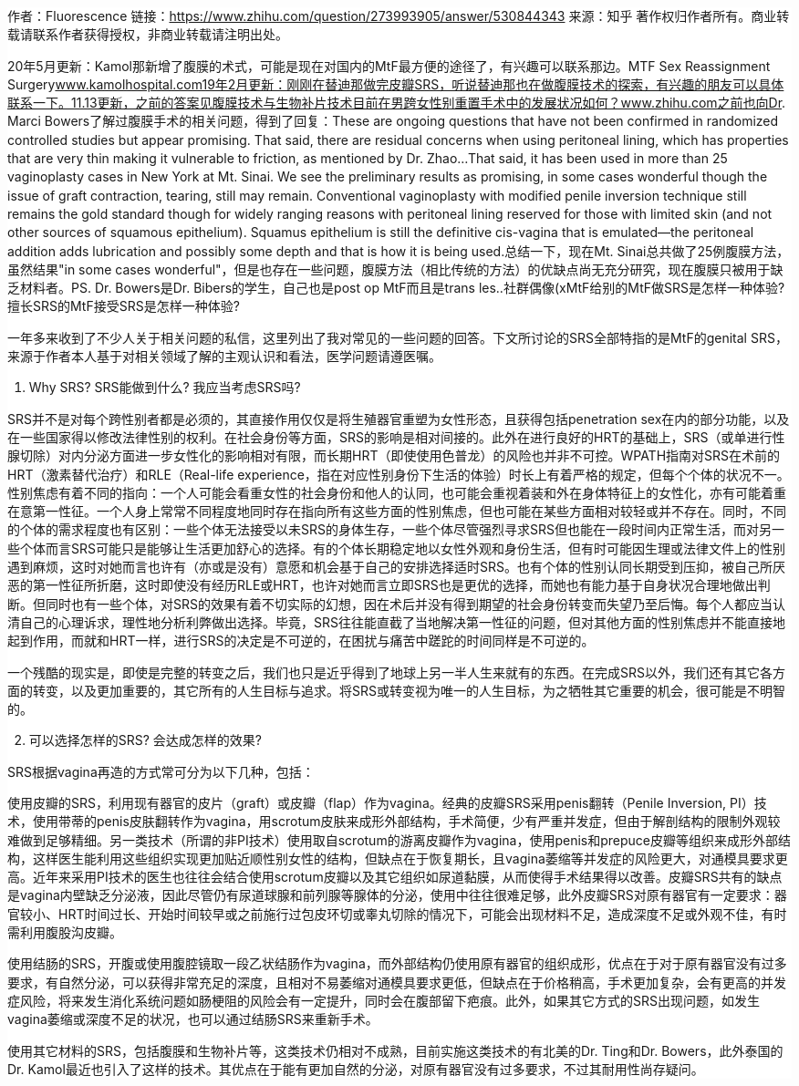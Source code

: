 作者：Fluorescence
链接：https://www.zhihu.com/question/273993905/answer/530844343
来源：知乎
著作权归作者所有。商业转载请联系作者获得授权，非商业转载请注明出处。

20年5月更新：Kamol那新增了腹膜的术式，可能是现在对国内的MtF最方便的途径了，有兴趣可以联系那边。MTF Sex Reassignment Surgery​www.kamolhospital.com19年2月更新：刚刚在替迪那做完皮瓣SRS，听说替迪那也在做腹膜技术的探索，有兴趣的朋友可以具体联系一下。11.13更新，之前的答案见腹膜技术与生物补片技术目前在男跨女性别重置手术中的发展状况如何？​www.zhihu.com之前也向Dr. Marci Bowers了解过腹膜手术的相关问题，得到了回复：These are ongoing questions that have not been confirmed in randomized controlled studies but appear promising. That said, there are residual concerns when using peritoneal lining, which has properties that are very thin making it vulnerable to friction, as mentioned by Dr. Zhao…That said, it has been used in more than 25 vaginoplasty cases in New York at Mt. Sinai. We see the preliminary results as promising, in some cases wonderful though the issue of graft contraction, tearing, still may remain. Conventional vaginoplasty with modified penile inversion technique still remains the gold standard though for widely ranging  reasons with peritoneal lining reserved for those with limited skin (and not other sources of squamous epithelium). Squamus epithelium is still the definitive cis-vagina that is emulated—the peritoneal addition adds lubrication and possibly some depth and that is how it is being used.总结一下，现在Mt. Sinai总共做了25例腹膜方法，虽然结果"in some cases wonderful"，但是也存在一些问题，腹膜方法（相比传统的方法）的优缺点尚无充分研究，现在腹膜只被用于缺乏材料者。PS. Dr. Bowers是Dr. Bibers的学生，自己也是post op MtF而且是trans les..社群偶像(xMtF给别的MtF做SRS是怎样一种体验?
擅长SRS的MtF接受SRS是怎样一种体验?



一年多来收到了不少人关于相关问题的私信，这里列出了我对常见的一些问题的回答。下文所讨论的SRS全部特指的是MtF的genital SRS，来源于作者本人基于对相关领域了解的主观认识和看法，医学问题请遵医嘱。

1. Why SRS? SRS能做到什么? 我应当考虑SRS吗?

SRS并不是对每个跨性别者都是必须的，其直接作用仅仅是将生殖器官重塑为女性形态，且获得包括penetration sex在内的部分功能，以及在一些国家得以修改法律性别的权利。在社会身份等方面，SRS的影响是相对间接的。此外在进行良好的HRT的基础上，SRS（或单进行性腺切除）对内分泌方面进一步女性化的影响相对有限，而长期HRT（即使使用色普龙）的风险也并非不可控。WPATH指南对SRS在术前的HRT（激素替代治疗）和RLE（Real-life experience，指在对应性别身份下生活的体验）时长上有着严格的规定，但每个个体的状况不一。性别焦虑有着不同的指向：一个人可能会看重女性的社会身份和他人的认同，也可能会重视着装和外在身体特征上的女性化，亦有可能着重在意第一性征。一个人身上常常不同程度地同时存在指向所有这些方面的性别焦虑，但也可能在某些方面相对较轻或并不存在。同时，不同的个体的需求程度也有区别：一些个体无法接受以未SRS的身体生存，一些个体尽管强烈寻求SRS但也能在一段时间内正常生活，而对另一些个体而言SRS可能只是能够让生活更加舒心的选择。有的个体长期稳定地以女性外观和身份生活，但有时可能因生理或法律文件上的性别遇到麻烦，这时对她而言也许有（亦或是没有）意愿和机会基于自己的安排选择适时SRS。也有个体的性别认同长期受到压抑，被自己所厌恶的第一性征所折磨，这时即使没有经历RLE或HRT，也许对她而言立即SRS也是更优的选择，而她也有能力基于自身状况合理地做出判断。但同时也有一些个体，对SRS的效果有着不切实际的幻想，因在术后并没有得到期望的社会身份转变而失望乃至后悔。每个人都应当认清自己的心理诉求，理性地分析利弊做出选择。毕竟，SRS往往能直截了当地解决第一性征的问题，但对其他方面的性别焦虑并不能直接地起到作用，而就和HRT一样，进行SRS的决定是不可逆的，在困扰与痛苦中蹉跎的时间同样是不可逆的。

一个残酷的现实是，即使是完整的转变之后，我们也只是近乎得到了地球上另一半人生来就有的东西。在完成SRS以外，我们还有其它各方面的转变，以及更加重要的，其它所有的人生目标与追求。将SRS或转变视为唯一的人生目标，为之牺牲其它重要的机会，很可能是不明智的。

2. 可以选择怎样的SRS? 会达成怎样的效果?

SRS根据vagina再造的方式常可分为以下几种，包括：

使用皮瓣的SRS，利用现有器官的皮片（graft）或皮瓣（flap）作为vagina。经典的皮瓣SRS采用penis翻转（Penile Inversion, PI）技术，使用带蒂的penis皮肤翻转作为vagina，用scrotum皮肤来成形外部结构，手术简便，少有严重并发症，但由于解剖结构的限制外观较难做到足够精细。另一类技术（所谓的非PI技术）使用取自scrotum的游离皮瓣作为vagina，使用penis和prepuce皮瓣等组织来成形外部结构，这样医生能利用这些组织实现更加贴近顺性别女性的结构，但缺点在于恢复期长，且vagina萎缩等并发症的风险更大，对通模具要求更高。近年来采用PI技术的医生也往往会结合使用scrotum皮瓣以及其它组织如尿道黏膜，从而使得手术结果得以改善。皮瓣SRS共有的缺点是vagina内壁缺乏分泌液，因此尽管仍有尿道球腺和前列腺等腺体的分泌，使用中往往很难足够，此外皮瓣SRS对原有器官有一定要求：器官较小、HRT时间过长、开始时间较早或之前施行过包皮环切或睾丸切除的情况下，可能会出现材料不足，造成深度不足或外观不佳，有时需利用腹股沟皮瓣。

使用结肠的SRS，开腹或使用腹腔镜取一段乙状结肠作为vagina，而外部结构仍使用原有器官的组织成形，优点在于对于原有器官没有过多要求，有自然分泌，可以获得非常充足的深度，且相对不易萎缩对通模具要求更低，但缺点在于价格稍高，手术更加复杂，会有更高的并发症风险，将来发生消化系统问题如肠梗阻的风险会有一定提升，同时会在腹部留下疤痕。此外，如果其它方式的SRS出现问题，如发生vagina萎缩或深度不足的状况，也可以通过结肠SRS来重新手术。

使用其它材料的SRS，包括腹膜和生物补片等，这类技术仍相对不成熟，目前实施这类技术的有北美的Dr. Ting和Dr. Bowers，此外泰国的Dr. Kamol最近也引入了这样的技术。其优点在于能有更加自然的分泌，对原有器官没有过多要求，不过其耐用性尚存疑问。
